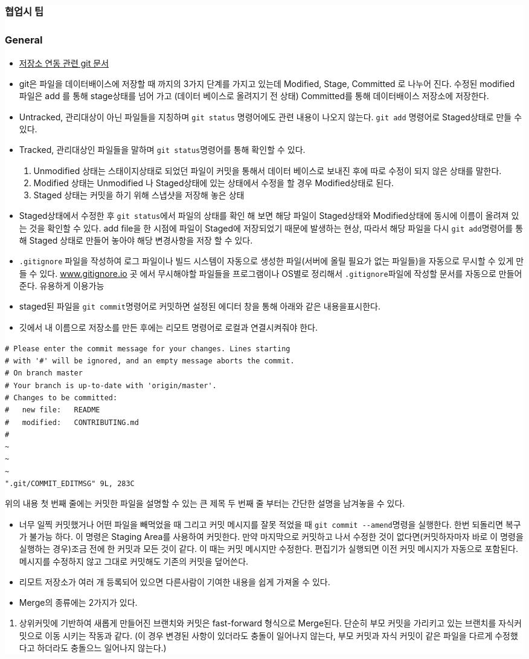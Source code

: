 
### 협업시 팁


### General

* [저장소 연동 관련 git 문서](https://git-scm.com/book/ko/v2/Git-%EB%B8%8C%EB%9E%9C%EC%B9%98-%EB%A6%AC%EB%AA%A8%ED%8A%B8-%EB%B8%8C%EB%9E%9C%EC%B9%98)


* git은 파일을 데이터배이스에 저장할 때 까지의 3가지 단계를 가지고 있는데 Modified, Stage, Committed 로 나누어 진다. 수정된 modified 파일은 add 를 통해 stage상태를 넘어 가고 (데이터 베이스로 올려지기 전 상태) Committed를 통해 데이터배이스 저장소에 저장한다.

* Untracked, 관리대상이 아닌 파일들을 지칭하며 `git status` 명령어에도 관련 내용이 나오지 않는다. `git add` 명령어로 Staged상태로 만들 수 있다.

* Tracked, 관리대상인 파일들을 말하며 `git status`명령어를 통해 확인할 수 있다.
  1. Unmodified 상태는 스태이지상태로 되었던 파일이 커밋을 통해서 데이터 베이스로 보내진 후에 따로 수정이 되지 않은 상태를 말한다.
  2. Modified 상태는 Unmodified 나 Staged상태에 있는 상태에서 수정을 할 경우 Modified상태로 된다.
  3. Staged 상태는 커밋을 하기 위해 스냅샷을 저장해 놓은 상태



* Staged상태에서 수정한 후  `git status`에서 파일의 상태를 확인 해 보면 해당 파일이 Staged상태와 Modified상태에 동시에 이름이 올려져 있는 것을 확인할 수 있다. add file을 한 시점에 파일이 Staged에 저장되었기 때문에 발생하는 현상, 따라서 해당 파일을 다시 `git add`명령어를 통해 Staged 상태로 만들어 놓아야 해당 변경사항을 저장 할 수 있다.

* `.gitignore` 파일을 작성하여 로그 파일이나 빌드 시스템이 자동으로 생성한 파일(서버에 올릴 필요가 없는 파일들)을 자동으로 무시할 수 있게 만들 수 있다. www.gitignore.io 곳 에서 무시해야할 파일들을 프로그램이나 OS별로 정리해서  `.gitignore`파일에 작성할 문서를 자동으로 만들어 준다. 유용하게 이용가능

* staged된 파일을 `git commit`명령어로 커밋하면 설정된 에디터 창을 통해 아래와 같은 내용을표시한다.

* 깃에서 내 이름으로 저장소를 만든 후에는 리모트 명령어로 로컬과 연결시켜줘야 한다.

```
# Please enter the commit message for your changes. Lines starting
# with '#' will be ignored, and an empty message aborts the commit.
# On branch master
# Your branch is up-to-date with 'origin/master'.
# Changes to be committed:
#	new file:   README
#	modified:   CONTRIBUTING.md
#
~
~
~
".git/COMMIT_EDITMSG" 9L, 283C
```
위의 내용 첫 번째 줄에는 커밋한 파일을 설명할 수 있는 큰 제목 두 번째 줄 부터는 간단한 설명을 남겨놓을 수 있다.

* 너무 일찍 커밋했거나 어떤 파일을 빼먹었을 때 그리고 커밋 메시지를 잘못 적었을 때 `git commit --amend`명령을 실행한다. 한번 되돌리면 복구가 불가능 하다. 이 명령은 Staging Area를 사용하여 커밋한다. 만약 마지막으로 커밋하고 나서 수정한 것이 없다면(커밋하자마자 바로 이 명령을 실행하는 경우)조금 전에 한 커밋과 모든 것이 같다. 이 때는 커밋 메시지만 수정한다. 편집기가 실행되면 이전 커밋 메시지가 자동으로 포함된다. 메시지를 수정하지 않고 그대로 커밋해도 기존의 커밋을 덮어쓴다.

* 리모트 저장소가 여러 개 등록되어 있으면 다른사람이 기여한 내용을 쉽게 가져올 수 있다.

* Merge의 종류에는 2가지가 있다.
1. 상위커밋에 기반하여 새롭게 만들어진 브랜치와 커밋은 fast-forward 형식으로 Merge된다. 단순히 부모 커밋을 가리키고 있는 브랜치를 자식커밋으로 이동 시키는 작동과 같다. (이 경우 변경된 사항이 있더라도 충돌이 일어나지 않는다, 부모 커밋과 자식 커밋이 같은 파일을 다르게 수정했다고 하더라도 충돌으느 일어나지 않는다.)
